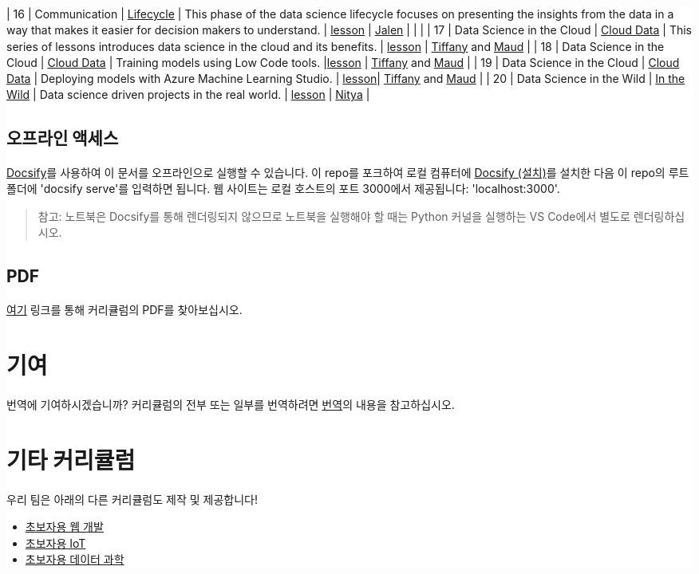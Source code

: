 | 16 | Communication | [Lifecycle](4-Data-Science-Lifecycle/README.md) | This phase of the data science lifecycle focuses on presenting the insights from the data in a way that makes it easier for decision makers to understand. | [lesson](4-Data-Science-Lifecycle/16-communication/translations/README.ko.md) | [Jalen](https://twitter.com/JalenMcG) | | |
| 17 | Data Science in the Cloud | [Cloud Data](5-Data-Science-In-Cloud/translations/README.ko.md) | This series of lessons introduces data science in the cloud and its benefits. | [lesson](5-Data-Science-In-Cloud/17-Introduction/translations/README.ko.md) | [Tiffany](https://twitter.com/TiffanySouterre) and [Maud](https://twitter.com/maudstweets) |
| 18 | Data Science in the Cloud | [Cloud Data](5-Data-Science-In-Cloud/translations/README.ko.md) | Training models using Low Code tools. |[lesson](5-Data-Science-In-Cloud/18-Low-Code/translations/README.ko.md) | [Tiffany](https://twitter.com/TiffanySouterre) and [Maud](https://twitter.com/maudstweets) |
| 19 | Data Science in the Cloud | [Cloud Data](5-Data-Science-In-Cloud/translations/README.ko.md) | Deploying models with Azure Machine Learning Studio. | [lesson](5-Data-Science-In-Cloud/19-Azure/translations/README.ko.md)| [Tiffany](https://twitter.com/TiffanySouterre) and [Maud](https://twitter.com/maudstweets) |
| 20 | Data Science in the Wild | [In the Wild](6-Data-Science-In-Wild/translations/README.ko.md) | Data science driven projects in the real world. | [lesson](6-Data-Science-In-Wild/20-Real-World-Examples/translations/README.ko.md) | [Nitya](https://twitter.com/nitya) |

## 오프라인 액세스

[Docsify](https://docsify.js.org/#/)를 사용하여 이 문서를 오프라인으로 실행할 수 있습니다. 이 repo를 포크하여 로컬 컴퓨터에 [Docsify (설치)](https://docsify.js.org/#/quickstart)를 설치한 다음 이 repo의 루트 폴더에 'docsify serve'를 입력하면 됩니다. 웹 사이트는 로컬 호스트의 포트 3000에서 제공됩니다: 'localhost:3000'.

> 참고: 노트북은 Docsify를 통해 렌더링되지 않으므로 노트북을 실행해야 할 때는 Python 커널을 실행하는 VS Code에서 별도로 렌더링하십시오.
  
## PDF

[여기](https://microsoft.github.io/Data-Science-For-Beginners/pdf/readme.pdf) 링크를 통해 커리큘럼의 PDF를 찾아보십시오.

# 기여

번역에 기여하시겠습니까? 커리큘럼의 전부 또는 일부를 번역하려면 [번역](TRANSLATIONS.md)의 내용을 참고하십시오.

# 기타 커리큘럼

우리 팀은 아래의 다른 커리큘럼도 제작 및 제공합니다!

- [초보자용 웹 개발](https://aka.ms/webdev-beginners)
- [초보자용 IoT](https://aka.ms/iot-beginners)
- [초보자용 데이터 과학](https://aka.ms/datascience-beginners)

